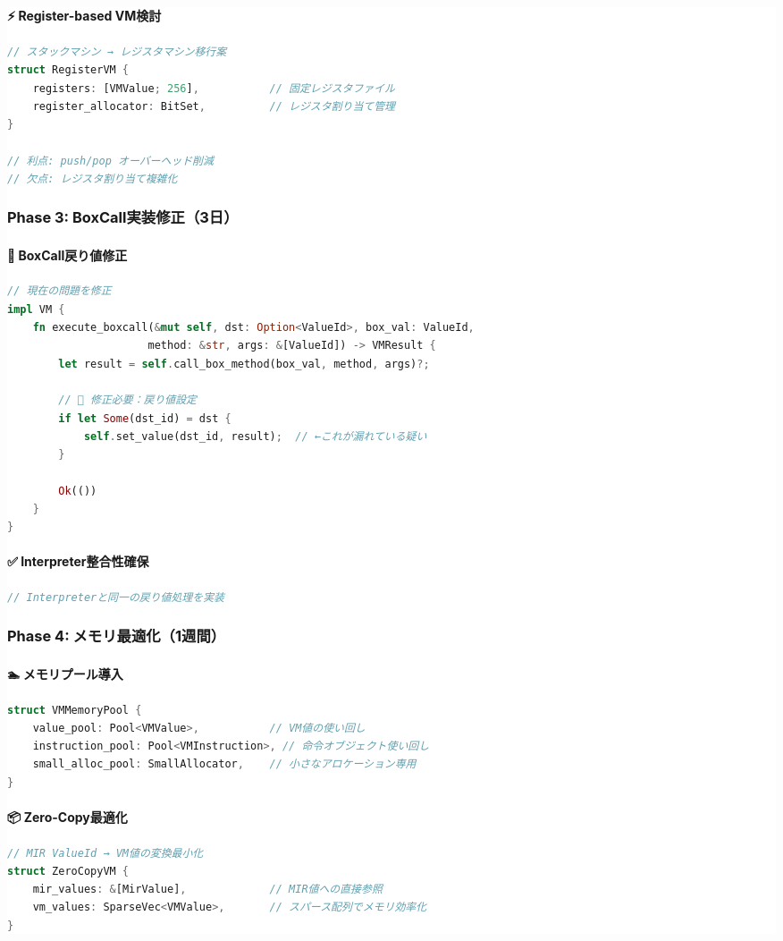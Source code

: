 #### ⚡ Register-based VM検討
```rust
// スタックマシン → レジスタマシン移行案
struct RegisterVM {
    registers: [VMValue; 256],           // 固定レジスタファイル
    register_allocator: BitSet,          // レジスタ割り当て管理
}

// 利点: push/pop オーバーヘッド削減
// 欠点: レジスタ割り当て複雑化
```

### Phase 3: BoxCall実装修正（3日）

#### 🔧 BoxCall戻り値修正
```rust
// 現在の問題を修正
impl VM {
    fn execute_boxcall(&mut self, dst: Option<ValueId>, box_val: ValueId, 
                      method: &str, args: &[ValueId]) -> VMResult {
        let result = self.call_box_method(box_val, method, args)?;
        
        // 🚨 修正必要：戻り値設定
        if let Some(dst_id) = dst {
            self.set_value(dst_id, result);  // ←これが漏れている疑い
        }
        
        Ok(())
    }
}
```

#### ✅ Interpreter整合性確保
```rust
// Interpreterと同一の戻り値処理を実装
```

### Phase 4: メモリ最適化（1週間）

#### 🏊 メモリプール導入
```rust
struct VMMemoryPool {
    value_pool: Pool<VMValue>,           // VM値の使い回し
    instruction_pool: Pool<VMInstruction>, // 命令オブジェクト使い回し
    small_alloc_pool: SmallAllocator,    // 小さなアロケーション専用
}
```

#### 📦 Zero-Copy最適化
```rust
// MIR ValueId → VM値の変換最小化
struct ZeroCopyVM {
    mir_values: &[MirValue],             // MIR値への直接参照
    vm_values: SparseVec<VMValue>,       // スパース配列でメモリ効率化
}
```
